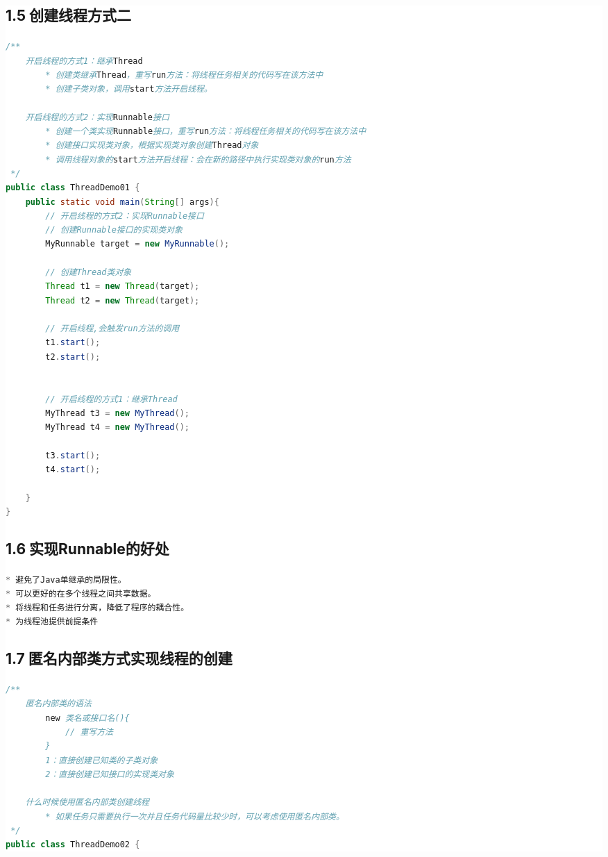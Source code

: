 ## 1.5 创建线程方式二

```java
/**
    开启线程的方式1：继承Thread
        * 创建类继承Thread，重写run方法：将线程任务相关的代码写在该方法中
        * 创建子类对象，调用start方法开启线程。

    开启线程的方式2：实现Runnable接口
        * 创建一个类实现Runnable接口，重写run方法：将线程任务相关的代码写在该方法中
        * 创建接口实现类对象，根据实现类对象创建Thread对象
        * 调用线程对象的start方法开启线程：会在新的路径中执行实现类对象的run方法
 */
public class ThreadDemo01 {
    public static void main(String[] args){
        // 开启线程的方式2：实现Runnable接口
        // 创建Runnable接口的实现类对象
        MyRunnable target = new MyRunnable();

        // 创建Thread类对象
        Thread t1 = new Thread(target);
        Thread t2 = new Thread(target);

        // 开启线程,会触发run方法的调用
        t1.start();
        t2.start();


        // 开启线程的方式1：继承Thread
        MyThread t3 = new MyThread();
        MyThread t4 = new MyThread();

        t3.start();
        t4.start();

    }
}
```

## 1.6 实现Runnable的好处

```java
* 避免了Java单继承的局限性。
* 可以更好的在多个线程之间共享数据。
* 将线程和任务进行分离，降低了程序的耦合性。
* 为线程池提供前提条件
```

## 1.7 匿名内部类方式实现线程的创建

```java
/**
    匿名内部类的语法
        new 类名或接口名(){
            // 重写方法
        }
        1：直接创建已知类的子类对象
        2：直接创建已知接口的实现类对象

    什么时候使用匿名内部类创建线程
        * 如果任务只需要执行一次并且任务代码量比较少时，可以考虑使用匿名内部类。
 */
public class ThreadDemo02 {
```